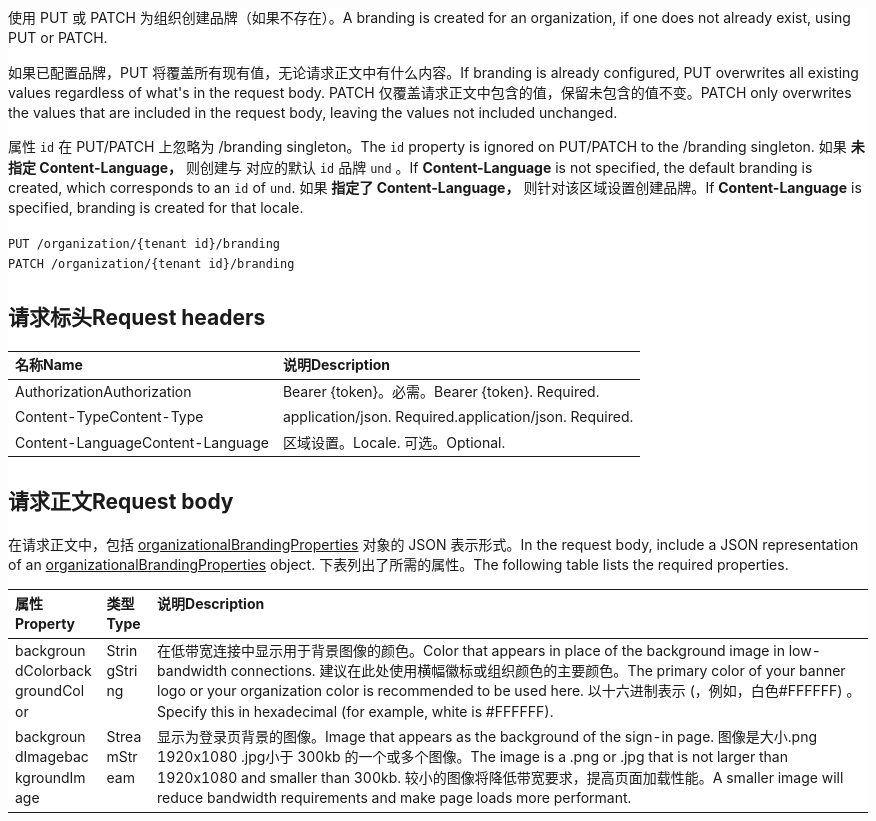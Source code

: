 <span data-ttu-id="ecfdf-119">使用 PUT 或 PATCH 为组织创建品牌（如果不存在）。</span><span class="sxs-lookup"><span data-stu-id="ecfdf-119">A branding is created for an organization, if one does not already exist, using PUT or PATCH.</span></span>

<span data-ttu-id="ecfdf-120">如果已配置品牌，PUT 将覆盖所有现有值，无论请求正文中有什么内容。</span><span class="sxs-lookup"><span data-stu-id="ecfdf-120">If branding is already configured, PUT overwrites all existing values regardless of what's in the request body.</span></span> <span data-ttu-id="ecfdf-121">PATCH 仅覆盖请求正文中包含的值，保留未包含的值不变。</span><span class="sxs-lookup"><span data-stu-id="ecfdf-121">PATCH only overwrites the values that are included in the request body, leaving the values not included unchanged.</span></span>

<span data-ttu-id="ecfdf-122">属性 `id` 在 PUT/PATCH 上忽略为 /branding singleton。</span><span class="sxs-lookup"><span data-stu-id="ecfdf-122">The `id` property is ignored on PUT/PATCH to the /branding singleton.</span></span> <span data-ttu-id="ecfdf-123">如果 **未指定 Content-Language，** 则创建与 对应的默认 `id` 品牌 `und` 。</span><span class="sxs-lookup"><span data-stu-id="ecfdf-123">If **Content-Language** is not specified, the default branding is created, which corresponds to an `id` of `und`.</span></span> <span data-ttu-id="ecfdf-124">如果 **指定了 Content-Language，** 则针对该区域设置创建品牌。</span><span class="sxs-lookup"><span data-stu-id="ecfdf-124">If **Content-Language** is specified, branding is created for that locale.</span></span>


```http
PUT /organization/{tenant id}/branding
PATCH /organization/{tenant id}/branding
```

## <a name="request-headers"></a><span data-ttu-id="ecfdf-125">请求标头</span><span class="sxs-lookup"><span data-stu-id="ecfdf-125">Request headers</span></span>

| <span data-ttu-id="ecfdf-126">名称</span><span class="sxs-lookup"><span data-stu-id="ecfdf-126">Name</span></span>      |<span data-ttu-id="ecfdf-127">说明</span><span class="sxs-lookup"><span data-stu-id="ecfdf-127">Description</span></span>|
|:----------|:----------|
| <span data-ttu-id="ecfdf-128">Authorization</span><span class="sxs-lookup"><span data-stu-id="ecfdf-128">Authorization</span></span> | <span data-ttu-id="ecfdf-p105">Bearer {token}。必需。</span><span class="sxs-lookup"><span data-stu-id="ecfdf-p105">Bearer {token}. Required.</span></span> |
| <span data-ttu-id="ecfdf-131">Content-Type</span><span class="sxs-lookup"><span data-stu-id="ecfdf-131">Content-Type</span></span>  | <span data-ttu-id="ecfdf-p106">application/json. Required.</span><span class="sxs-lookup"><span data-stu-id="ecfdf-p106">application/json. Required.</span></span>  |
| <span data-ttu-id="ecfdf-134">Content-Language</span><span class="sxs-lookup"><span data-stu-id="ecfdf-134">Content-Language</span></span>  | <span data-ttu-id="ecfdf-135">区域设置。</span><span class="sxs-lookup"><span data-stu-id="ecfdf-135">Locale.</span></span> <span data-ttu-id="ecfdf-136">可选。</span><span class="sxs-lookup"><span data-stu-id="ecfdf-136">Optional.</span></span>  |

## <a name="request-body"></a><span data-ttu-id="ecfdf-137">请求正文</span><span class="sxs-lookup"><span data-stu-id="ecfdf-137">Request body</span></span>

<span data-ttu-id="ecfdf-138">在请求正文中，包括 [organizationalBrandingProperties](../resources/organizationalbrandingproperties.md) 对象的 JSON 表示形式。</span><span class="sxs-lookup"><span data-stu-id="ecfdf-138">In the request body, include a JSON representation of an [organizationalBrandingProperties](../resources/organizationalbrandingproperties.md) object.</span></span> <span data-ttu-id="ecfdf-139">下表列出了所需的属性。</span><span class="sxs-lookup"><span data-stu-id="ecfdf-139">The following table lists the required properties.</span></span>

| <span data-ttu-id="ecfdf-140">属性</span><span class="sxs-lookup"><span data-stu-id="ecfdf-140">Property</span></span>     | <span data-ttu-id="ecfdf-141">类型</span><span class="sxs-lookup"><span data-stu-id="ecfdf-141">Type</span></span>        | <span data-ttu-id="ecfdf-142">说明</span><span class="sxs-lookup"><span data-stu-id="ecfdf-142">Description</span></span> |
|:-------------|:------------|:------------|
|<span data-ttu-id="ecfdf-143">backgroundColor</span><span class="sxs-lookup"><span data-stu-id="ecfdf-143">backgroundColor</span></span>|<span data-ttu-id="ecfdf-144">String</span><span class="sxs-lookup"><span data-stu-id="ecfdf-144">String</span></span>|<span data-ttu-id="ecfdf-145">在低带宽连接中显示用于背景图像的颜色。</span><span class="sxs-lookup"><span data-stu-id="ecfdf-145">Color that appears in place of the background image in low-bandwidth connections.</span></span> <span data-ttu-id="ecfdf-146">建议在此处使用横幅徽标或组织颜色的主要颜色。</span><span class="sxs-lookup"><span data-stu-id="ecfdf-146">The primary color of your banner logo or your organization color is recommended to be used here.</span></span> <span data-ttu-id="ecfdf-147">以十六进制表示 (，例如，白色#FFFFFF) 。</span><span class="sxs-lookup"><span data-stu-id="ecfdf-147">Specify this in hexadecimal (for example, white is #FFFFFF).</span></span>|
|<span data-ttu-id="ecfdf-148">backgroundImage</span><span class="sxs-lookup"><span data-stu-id="ecfdf-148">backgroundImage</span></span>|<span data-ttu-id="ecfdf-149">Stream</span><span class="sxs-lookup"><span data-stu-id="ecfdf-149">Stream</span></span>|<span data-ttu-id="ecfdf-150">显示为登录页背景的图像。</span><span class="sxs-lookup"><span data-stu-id="ecfdf-150">Image that appears as the background of the sign-in page.</span></span> <span data-ttu-id="ecfdf-151">图像是大小.png 1920x1080 .jpg小于 300kb 的一个或多个图像。</span><span class="sxs-lookup"><span data-stu-id="ecfdf-151">The image is a .png or .jpg that is not larger than 1920x1080 and smaller than 300kb.</span></span> <span data-ttu-id="ecfdf-152">较小的图像将降低带宽要求，提高页面加载性能。</span><span class="sxs-lookup"><span data-stu-id="ecfdf-152">A smaller image will reduce bandwidth requirements and make page loads more performant.</span></span>|